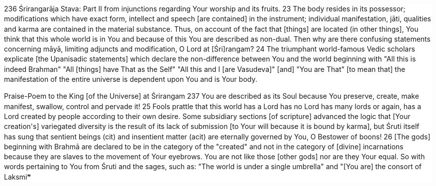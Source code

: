 236 
Śrirangarāja Stava: Part II 
from injunctions regarding 
Your worship and its fruits. 
23 
The body resides in its possessor; 
modifications 
which have exact form, intellect and speech [are contained] in the instrument; 
individual manifestation, jāti, 
qualities and karma 
are contained in the material substance. 
Thus, on account of the fact that 
[things] are located (in other things], 
You think that this whole world is in You 
and because of this 
You are described as non-dual. 
Then why are there confusing statements 
concerning māyā, limiting adjuncts 
and modification, 
O Lord at [Śri]rangam? 
24 
The triumphant world-famous Vedic scholars explicate [the Upanisadic statements] 
which declare the non-difference 
between You and the world 
beginning with 
"All this is indeed Brahman" 
"All [things] have That as the Self" 
"All this and I [are Vasudeva]" [and] "You are That" 
[to mean that] the manifestation 
of the entire universe 
is dependent upon You and is Your body. 

Praise-Poem to the King [of the Universe] at Śrirangam 237 
You are described as its Soul because You preserve, create, make manifest, swallow, control and pervade it! 
25 
Fools prattle that this world 
has a Lord 
has no Lord 
has many lords 
or again, has a Lord created by people 
according to their own desire. 
Some subsidiary sections [of scripture] advanced the logic that 
[Your creation's] variegated diversity 
is the result of its lack of submission [to Your will 
because it is bound by karma], 
but Śruti itself has sung that 
sentient beings (cit) and insentient matter (acit) 
are eternally governed by You, 
O Bestower of boons! 
26 
[The gods] beginning with Brahmā 
are declared to be in the category of the "created" and not in the category of [divine] incarnations 
because they are slaves 
to the movement of Your eyebrows. 
You are not like those [other gods] nor are they Your equal. 
So with words pertaining to You from Śruti and the sages, such as: 
"The world is under a single umbrella" and "[You are] the consort of Laksmi❞ 
